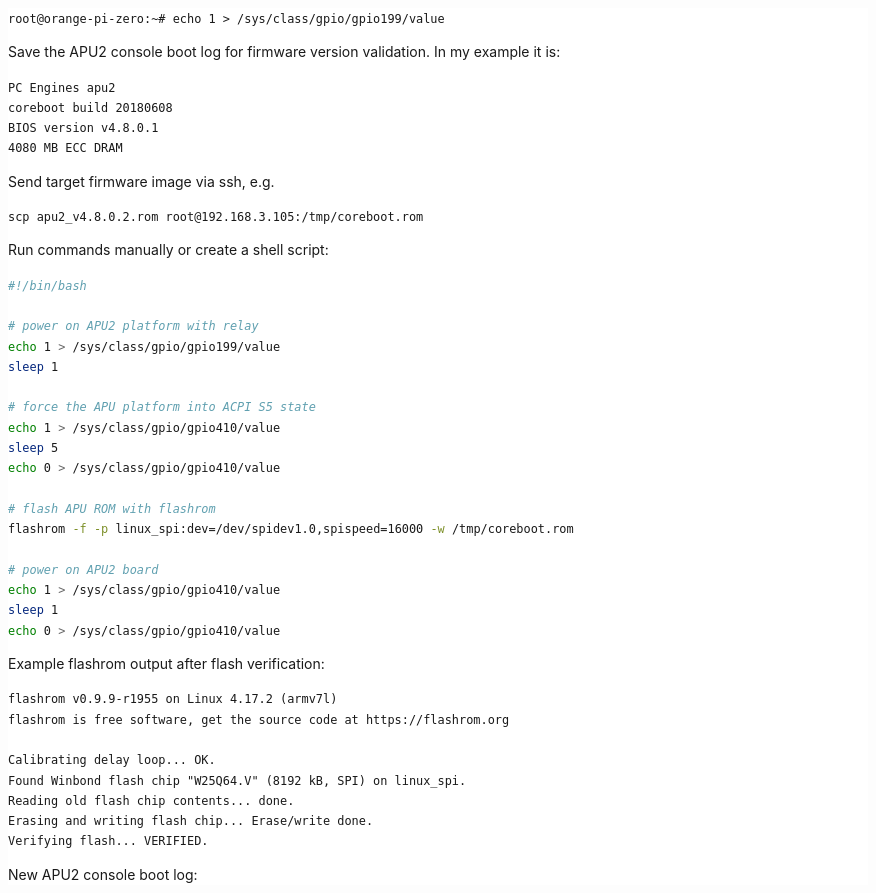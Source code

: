 ```
root@orange-pi-zero:~# echo 1 > /sys/class/gpio/gpio199/value
```

Save the APU2 console boot log for firmware version validation. In my example
it is:

```
PC Engines apu2
coreboot build 20180608
BIOS version v4.8.0.1
4080 MB ECC DRAM
```

Send target firmware image via ssh, e.g.

```
scp apu2_v4.8.0.2.rom root@192.168.3.105:/tmp/coreboot.rom
```

Run commands manually or create a shell script:

```sh
#!/bin/bash

# power on APU2 platform with relay
echo 1 > /sys/class/gpio/gpio199/value
sleep 1

# force the APU platform into ACPI S5 state
echo 1 > /sys/class/gpio/gpio410/value
sleep 5
echo 0 > /sys/class/gpio/gpio410/value

# flash APU ROM with flashrom
flashrom -f -p linux_spi:dev=/dev/spidev1.0,spispeed=16000 -w /tmp/coreboot.rom

# power on APU2 board
echo 1 > /sys/class/gpio/gpio410/value
sleep 1
echo 0 > /sys/class/gpio/gpio410/value
```

Example flashrom output after flash verification:

```
flashrom v0.9.9-r1955 on Linux 4.17.2 (armv7l)
flashrom is free software, get the source code at https://flashrom.org

Calibrating delay loop... OK.
Found Winbond flash chip "W25Q64.V" (8192 kB, SPI) on linux_spi.
Reading old flash chip contents... done.
Erasing and writing flash chip... Erase/write done.
Verifying flash... VERIFIED.
```

New APU2 console boot log:
